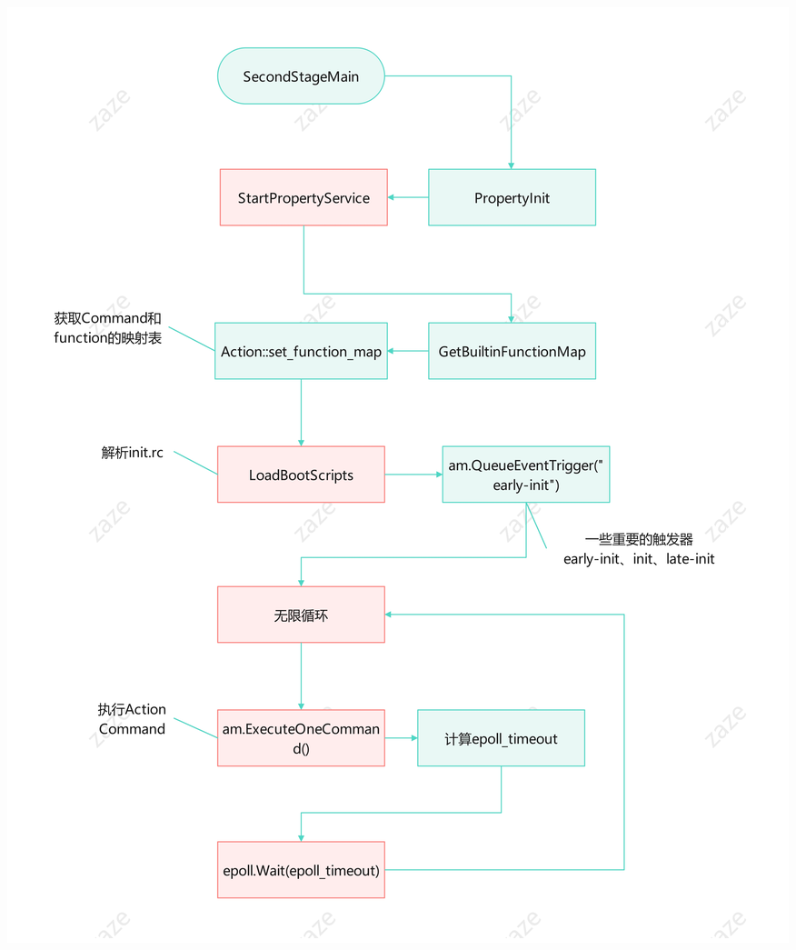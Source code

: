 ![SecondStageMain](./Android%E7%B3%BB%E7%BB%9F%E5%90%AF%E5%8A%A8%E6%B5%81%E7%A8%8B.assets/SecondStageMain.jpg)
